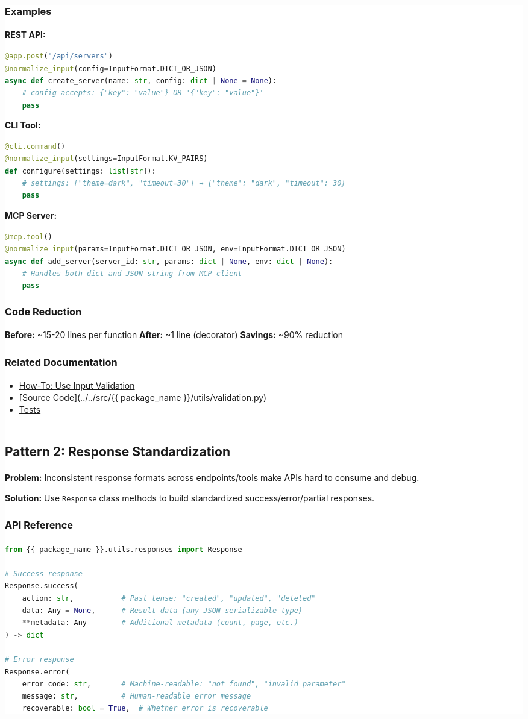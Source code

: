 ### Examples

**REST API:**
```python
@app.post("/api/servers")
@normalize_input(config=InputFormat.DICT_OR_JSON)
async def create_server(name: str, config: dict | None = None):
    # config accepts: {"key": "value"} OR '{"key": "value"}'
    pass
```

**CLI Tool:**
```python
@cli.command()
@normalize_input(settings=InputFormat.KV_PAIRS)
def configure(settings: list[str]):
    # settings: ["theme=dark", "timeout=30"] → {"theme": "dark", "timeout": 30}
    pass
```

**MCP Server:**
```python
@mcp.tool()
@normalize_input(params=InputFormat.DICT_OR_JSON, env=InputFormat.DICT_OR_JSON)
async def add_server(server_id: str, params: dict | None, env: dict | None):
    # Handles both dict and JSON string from MCP client
    pass
```

### Code Reduction

**Before:** ~15-20 lines per function
**After:** ~1 line (decorator)
**Savings:** ~90% reduction

### Related Documentation

- [How-To: Use Input Validation](../how-to/use-input-validation.md)
- [Source Code](../../src/{{ package_name }}/utils/validation.py)
- [Tests](../../tests/utils/test_validation.py)

---

## Pattern 2: Response Standardization

**Problem:** Inconsistent response formats across endpoints/tools make APIs hard to consume and debug.

**Solution:** Use `Response` class methods to build standardized success/error/partial responses.

### API Reference

```python
from {{ package_name }}.utils.responses import Response

# Success response
Response.success(
    action: str,           # Past tense: "created", "updated", "deleted"
    data: Any = None,      # Result data (any JSON-serializable type)
    **metadata: Any        # Additional metadata (count, page, etc.)
) -> dict

# Error response
Response.error(
    error_code: str,       # Machine-readable: "not_found", "invalid_parameter"
    message: str,          # Human-readable error message
    recoverable: bool = True,  # Whether error is recoverable
```